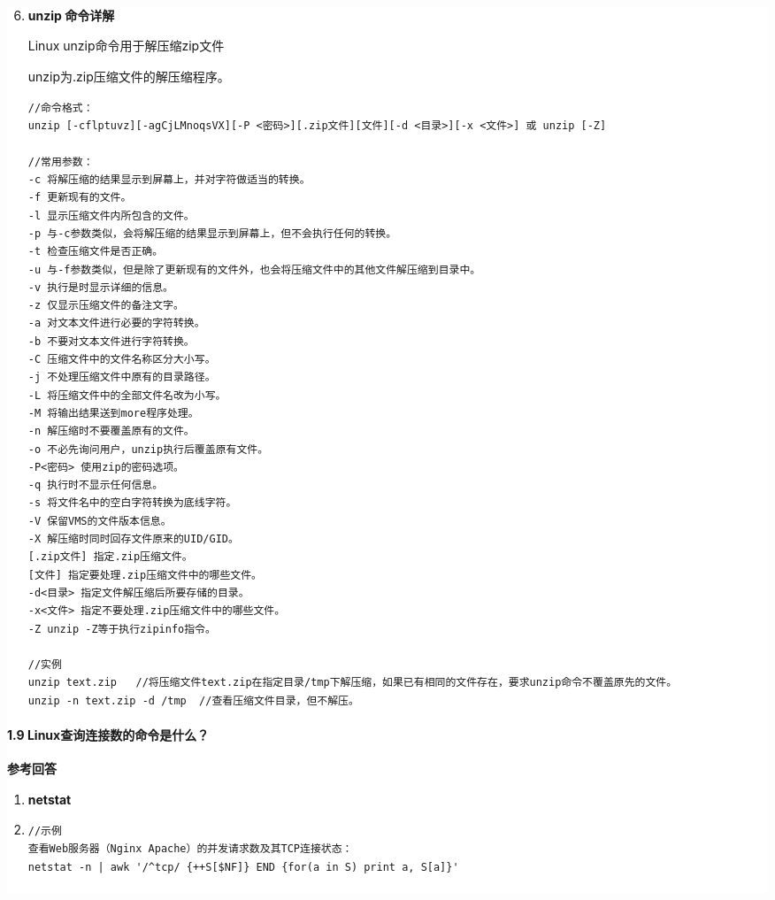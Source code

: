    

6. **unzip 命令详解**

   Linux unzip命令用于解压缩zip文件

   unzip为.zip压缩文件的解压缩程序。

   ```shell
   //命令格式：
   unzip [-cflptuvz][-agCjLMnoqsVX][-P <密码>][.zip文件][文件][-d <目录>][-x <文件>] 或 unzip [-Z]
   
   //常用参数：    
   -c 将解压缩的结果显示到屏幕上，并对字符做适当的转换。
   -f 更新现有的文件。
   -l 显示压缩文件内所包含的文件。
   -p 与-c参数类似，会将解压缩的结果显示到屏幕上，但不会执行任何的转换。
   -t 检查压缩文件是否正确。
   -u 与-f参数类似，但是除了更新现有的文件外，也会将压缩文件中的其他文件解压缩到目录中。
   -v 执行是时显示详细的信息。
   -z 仅显示压缩文件的备注文字。
   -a 对文本文件进行必要的字符转换。
   -b 不要对文本文件进行字符转换。
   -C 压缩文件中的文件名称区分大小写。
   -j 不处理压缩文件中原有的目录路径。
   -L 将压缩文件中的全部文件名改为小写。
   -M 将输出结果送到more程序处理。
   -n 解压缩时不要覆盖原有的文件。
   -o 不必先询问用户，unzip执行后覆盖原有文件。
   -P<密码> 使用zip的密码选项。
   -q 执行时不显示任何信息。
   -s 将文件名中的空白字符转换为底线字符。
   -V 保留VMS的文件版本信息。
   -X 解压缩时同时回存文件原来的UID/GID。
   [.zip文件] 指定.zip压缩文件。
   [文件] 指定要处理.zip压缩文件中的哪些文件。
   -d<目录> 指定文件解压缩后所要存储的目录。
   -x<文件> 指定不要处理.zip压缩文件中的哪些文件。
   -Z unzip -Z等于执行zipinfo指令。
   
   //实例
   unzip text.zip   //将压缩文件text.zip在指定目录/tmp下解压缩，如果已有相同的文件存在，要求unzip命令不覆盖原先的文件。    
   unzip -n text.zip -d /tmp  //查看压缩文件目录，但不解压。
   ```

   

#### 1.9 Linux查询连接数的命令是什么？

**参考回答**

1. **netstat**

2. ```shell
   //示例
   查看Web服务器（Nginx Apache）的并发请求数及其TCP连接状态：
   netstat -n | awk '/^tcp/ {++S[$NF]} END {for(a in S) print a, S[a]}'
   